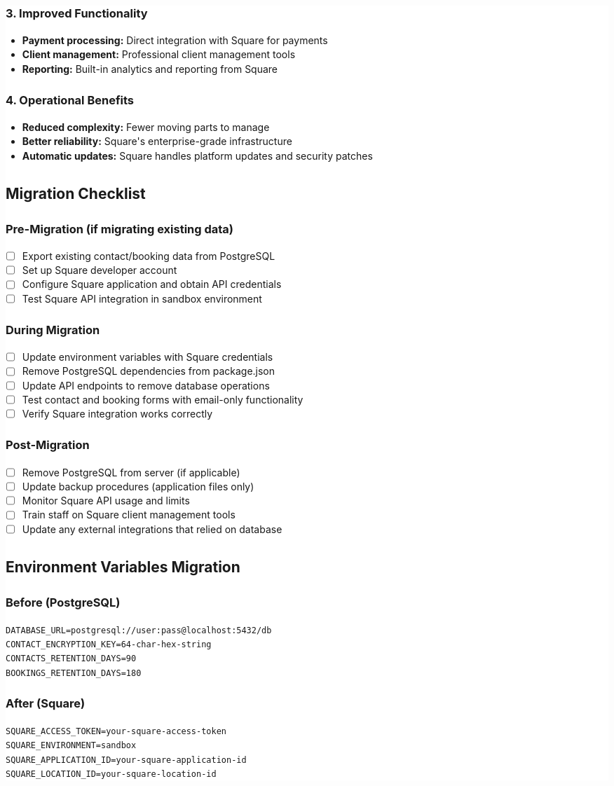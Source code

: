 ### 3. Improved Functionality
- **Payment processing:** Direct integration with Square for payments
- **Client management:** Professional client management tools
- **Reporting:** Built-in analytics and reporting from Square

### 4. Operational Benefits
- **Reduced complexity:** Fewer moving parts to manage
- **Better reliability:** Square's enterprise-grade infrastructure
- **Automatic updates:** Square handles platform updates and security patches

## Migration Checklist

### Pre-Migration (if migrating existing data)
- [ ] Export existing contact/booking data from PostgreSQL
- [ ] Set up Square developer account
- [ ] Configure Square application and obtain API credentials
- [ ] Test Square API integration in sandbox environment

### During Migration
- [ ] Update environment variables with Square credentials
- [ ] Remove PostgreSQL dependencies from package.json
- [ ] Update API endpoints to remove database operations
- [ ] Test contact and booking forms with email-only functionality
- [ ] Verify Square integration works correctly

### Post-Migration
- [ ] Remove PostgreSQL from server (if applicable)
- [ ] Update backup procedures (application files only)
- [ ] Monitor Square API usage and limits
- [ ] Train staff on Square client management tools
- [ ] Update any external integrations that relied on database

## Environment Variables Migration

### Before (PostgreSQL)
```env
DATABASE_URL=postgresql://user:pass@localhost:5432/db
CONTACT_ENCRYPTION_KEY=64-char-hex-string
CONTACTS_RETENTION_DAYS=90
BOOKINGS_RETENTION_DAYS=180
```

### After (Square)
```env
SQUARE_ACCESS_TOKEN=your-square-access-token
SQUARE_ENVIRONMENT=sandbox
SQUARE_APPLICATION_ID=your-square-application-id
SQUARE_LOCATION_ID=your-square-location-id
```
